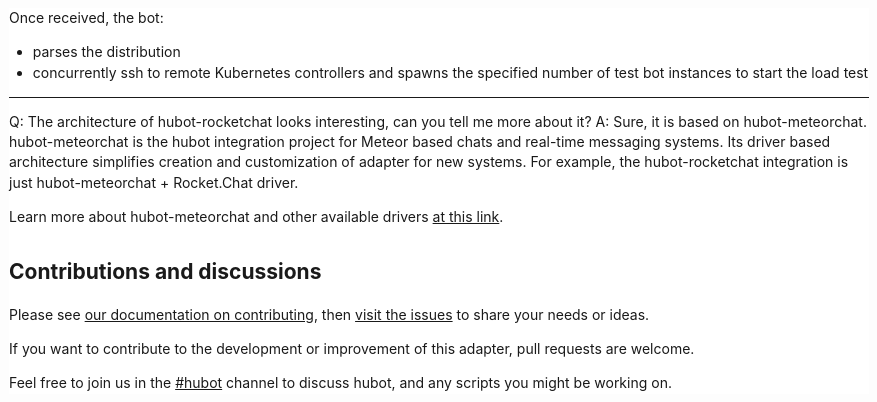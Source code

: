 Once received, the bot:

* parses the distribution
* concurrently ssh to remote Kubernetes controllers and spawns the specified number of test bot instances to start the load test

----

Q: The architecture of hubot-rocketchat looks interesting, can you tell me more about it?
A: Sure, it is based on hubot-meteorchat. hubot-meteorchat is the hubot integration project for Meteor based chats and real-time messaging systems. Its driver based architecture simplifies creation and customization of adapter for new systems. For example, the hubot-rocketchat integration is just hubot-meteorchat + Rocket.Chat driver.

Learn more about hubot-meteorchat and other available drivers [at this link](https://github.com/Sing-Li/hubot-meteorchat).

## Contributions and discussions

Please see [our documentation on contributing][contributing], then [visit the issues][issues] to share your needs or ideas.

If you want to contribute to the development or improvement of this adapter, pull requests are welcome.

Feel free to join us in the [#hubot](https://open.rocket.chat/channel/hubot) channel to discuss hubot, and any scripts you might be working on.


[hubot]: https://github.com/hubotio/hubot
[hubot-rocketchat]: https://github.com/rocketchat/hubot-rocketchat
[sdk]: https://github.com/rocketchat/Rocket.Chat.js.SDK
[contributing]: https://rocket.chat/docs/contributing/developing/
[issues]: https://github.com/RocketChat/hubot-rocketchat-boilerplate/issues
[generator]: https://github.com/hubotio/generator-hubot
[deployment]: https://hubot.github.com/docs/deploying/
[dotenv]: https://www.npmjs.com/package/dotenv
[newrepo]: https://help.github.com/articles/creating-a-new-repository/
[env]: ../../configure-bot-environment/